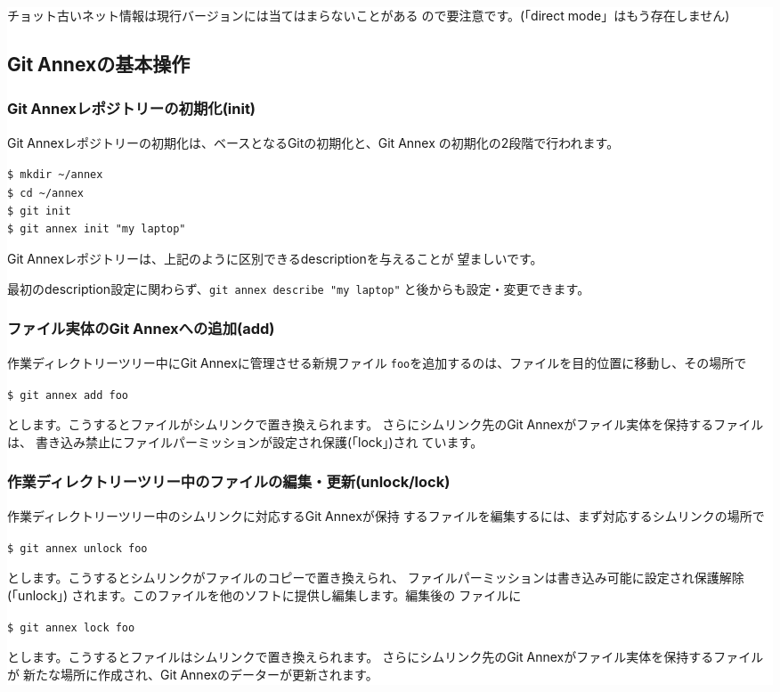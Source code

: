 チョット古いネット情報は現行バージョンには当てはまらないことがある
ので要注意です。(「direct mode」はもう存在しません)

## Git Annexの基本操作

### Git Annexレポジトリーの初期化(init)

Git Annexレポジトリーの初期化は、ベースとなるGitの初期化と、Git Annex
の初期化の2段階で行われます。

```
$ mkdir ~/annex
$ cd ~/annex
$ git init
$ git annex init "my laptop"
```

Git Annexレポジトリーは、上記のように区別できるdescriptionを与えることが
望ましいです。

最初のdescription設定に関わらず、`git annex describe "my laptop"`
と後からも設定・変更できます。

### ファイル実体のGit Annexへの追加(add)

作業ディレクトリーツリー中にGit Annexに管理させる新規ファイル
`foo`を追加するのは、ファイルを目的位置に移動し、その場所で

```
$ git annex add foo
```
とします。こうするとファイルがシムリンクで置き換えられます。
さらにシムリンク先のGit Annexがファイル実体を保持するファイルは、
書き込み禁止にファイルパーミッションが設定され保護(「lock」)され
ています。

### 作業ディレクトリーツリー中のファイルの編集・更新(unlock/lock)

作業ディレクトリーツリー中のシムリンクに対応するGit Annexが保持
するファイルを編集するには、まず対応するシムリンクの場所で

```
$ git annex unlock foo
```
とします。こうするとシムリンクがファイルのコピーで置き換えられ、
ファイルパーミッションは書き込み可能に設定され保護解除(「unlock」)
されます。このファイルを他のソフトに提供し編集します。編集後の
ファイルに

```
$ git annex lock foo
```
とします。こうするとファイルはシムリンクで置き換えられます。
さらにシムリンク先のGit Annexがファイル実体を保持するファイルが
新たな場所に作成され、Git Annexのデーターが更新されます。
